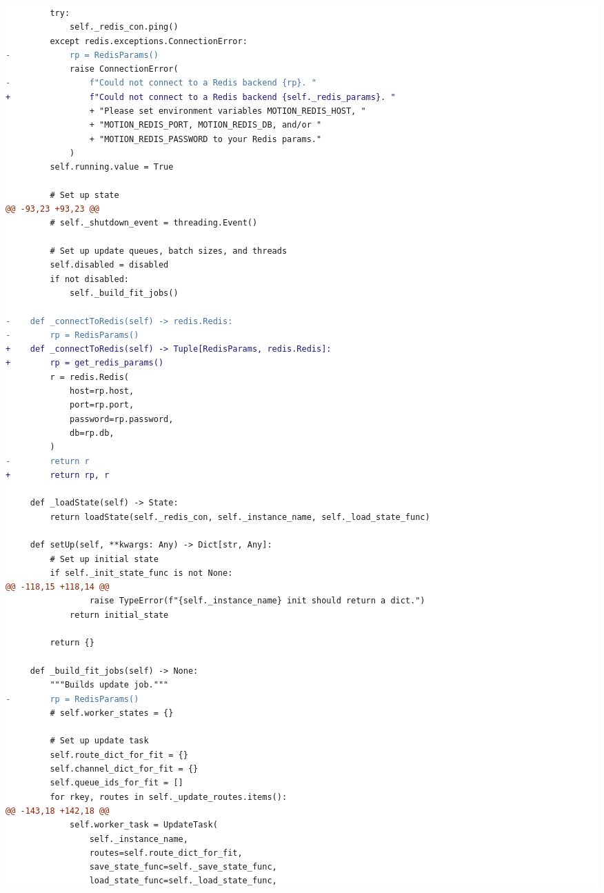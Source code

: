 ```diff
         try:
             self._redis_con.ping()
         except redis.exceptions.ConnectionError:
-            rp = RedisParams()
             raise ConnectionError(
-                f"Could not connect to a Redis backend {rp}. "
+                f"Could not connect to a Redis backend {self._redis_params}. "
                 + "Please set environment variables MOTION_REDIS_HOST, "
                 + "MOTION_REDIS_PORT, MOTION_REDIS_DB, and/or "
                 + "MOTION_REDIS_PASSWORD to your Redis params."
             )
         self.running.value = True
 
         # Set up state
@@ -93,23 +93,23 @@
         # self._shutdown_event = threading.Event()
 
         # Set up update queues, batch sizes, and threads
         self.disabled = disabled
         if not disabled:
             self._build_fit_jobs()
 
-    def _connectToRedis(self) -> redis.Redis:
-        rp = RedisParams()
+    def _connectToRedis(self) -> Tuple[RedisParams, redis.Redis]:
+        rp = get_redis_params()
         r = redis.Redis(
             host=rp.host,
             port=rp.port,
             password=rp.password,
             db=rp.db,
         )
-        return r
+        return rp, r
 
     def _loadState(self) -> State:
         return loadState(self._redis_con, self._instance_name, self._load_state_func)
 
     def setUp(self, **kwargs: Any) -> Dict[str, Any]:
         # Set up initial state
         if self._init_state_func is not None:
@@ -118,15 +118,14 @@
                 raise TypeError(f"{self._instance_name} init should return a dict.")
             return initial_state
 
         return {}
 
     def _build_fit_jobs(self) -> None:
         """Builds update job."""
-        rp = RedisParams()
         # self.worker_states = {}
 
         # Set up update task
         self.route_dict_for_fit = {}
         self.channel_dict_for_fit = {}
         self.queue_ids_for_fit = []
         for rkey, routes in self._update_routes.items():
@@ -143,18 +142,18 @@
             self.worker_task = UpdateTask(
                 self._instance_name,
                 routes=self.route_dict_for_fit,
                 save_state_func=self._save_state_func,
                 load_state_func=self._load_state_func,
```